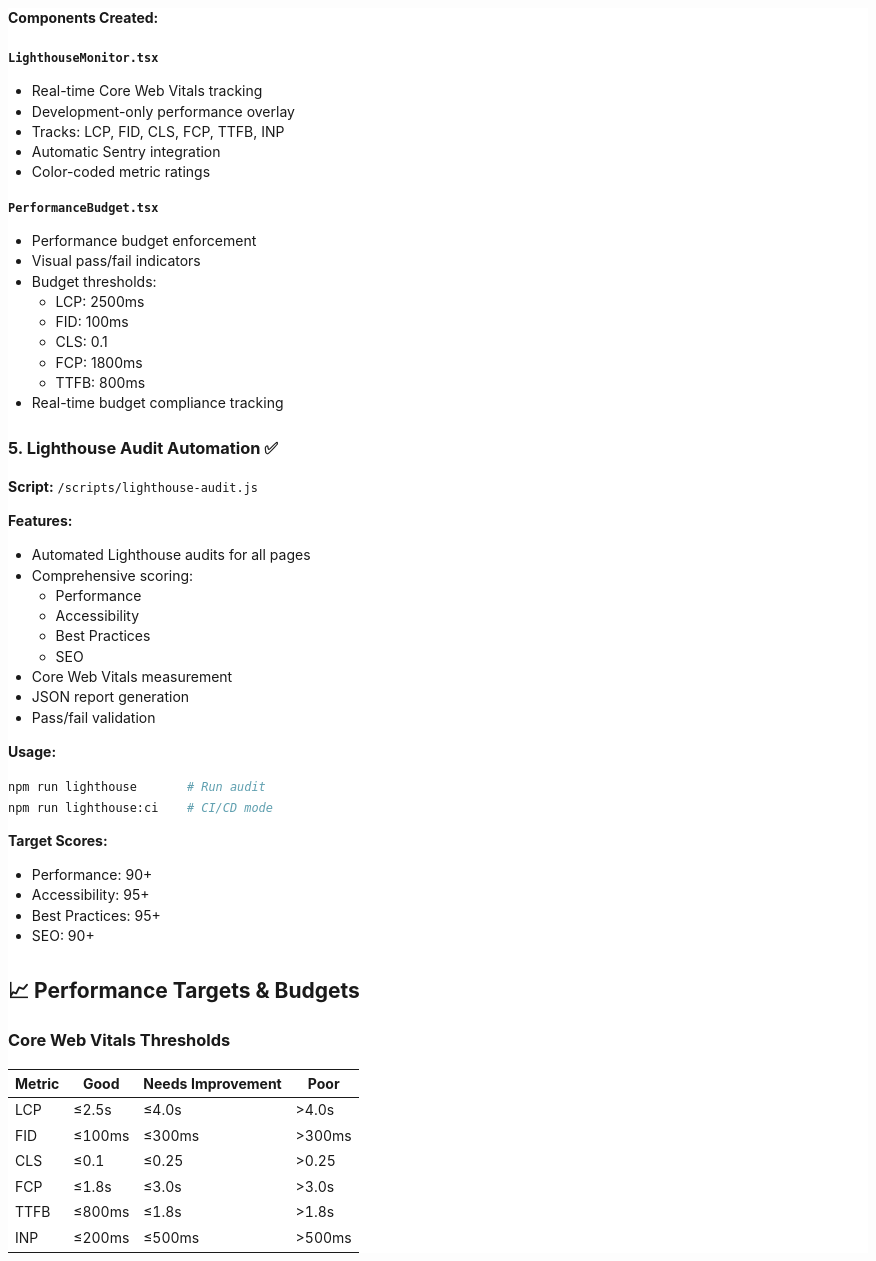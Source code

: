 #### Components Created:

**`LighthouseMonitor.tsx`**
- Real-time Core Web Vitals tracking
- Development-only performance overlay
- Tracks: LCP, FID, CLS, FCP, TTFB, INP
- Automatic Sentry integration
- Color-coded metric ratings

**`PerformanceBudget.tsx`**
- Performance budget enforcement
- Visual pass/fail indicators
- Budget thresholds:
  - LCP: 2500ms
  - FID: 100ms
  - CLS: 0.1
  - FCP: 1800ms
  - TTFB: 800ms
- Real-time budget compliance tracking

### 5. Lighthouse Audit Automation ✅

**Script:** `/scripts/lighthouse-audit.js`

**Features:**
- Automated Lighthouse audits for all pages
- Comprehensive scoring:
  - Performance
  - Accessibility
  - Best Practices
  - SEO
- Core Web Vitals measurement
- JSON report generation
- Pass/fail validation

**Usage:**
```bash
npm run lighthouse       # Run audit
npm run lighthouse:ci    # CI/CD mode
```

**Target Scores:**
- Performance: 90+
- Accessibility: 95+
- Best Practices: 95+
- SEO: 90+

## 📈 Performance Targets & Budgets

### Core Web Vitals Thresholds
| Metric | Good | Needs Improvement | Poor |
|--------|------|-------------------|------|
| LCP    | ≤2.5s | ≤4.0s | >4.0s |
| FID    | ≤100ms | ≤300ms | >300ms |
| CLS    | ≤0.1 | ≤0.25 | >0.25 |
| FCP    | ≤1.8s | ≤3.0s | >3.0s |
| TTFB   | ≤800ms | ≤1.8s | >1.8s |
| INP    | ≤200ms | ≤500ms | >500ms |
